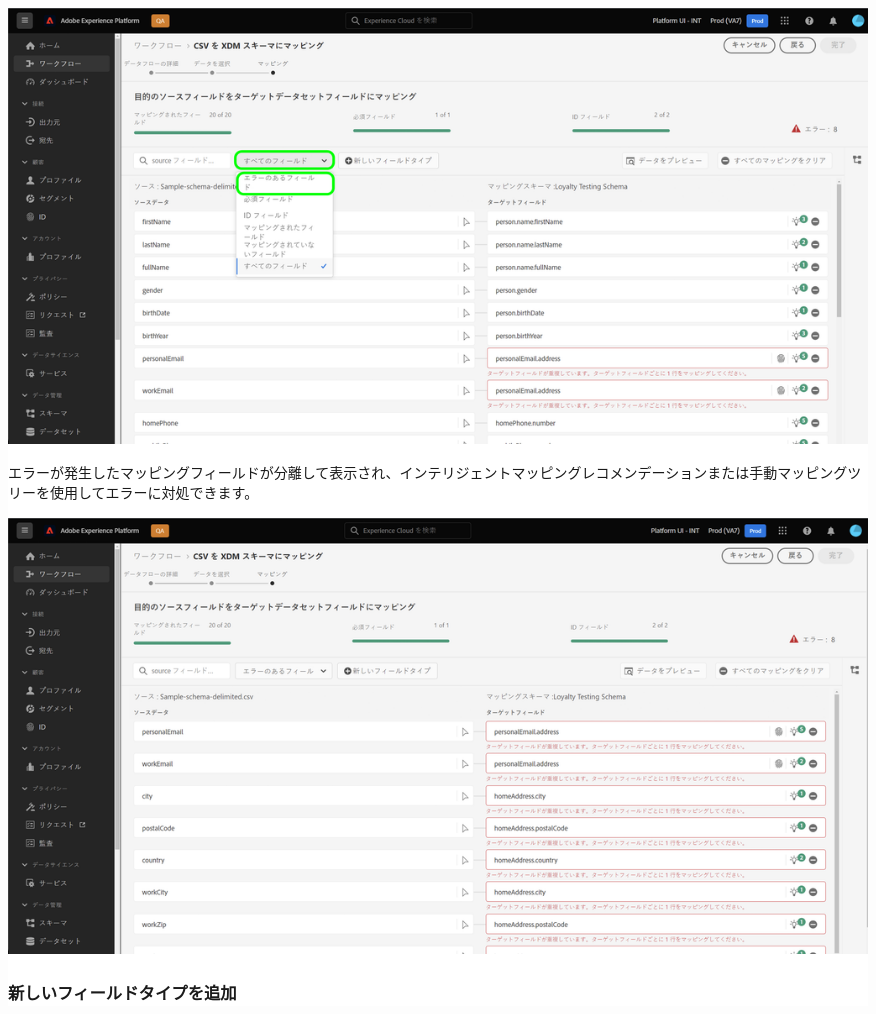 ![フィルター](../images/ui/mapping/filter.png)

エラーが発生したマッピングフィールドが分離して表示され、インテリジェントマッピングレコメンデーションまたは手動マッピングツリーを使用してエラーに対処できます。

![fields-with-errors](../images/ui/mapping/fields-with-errors.png)

### 新しいフィールドタイプを追加
